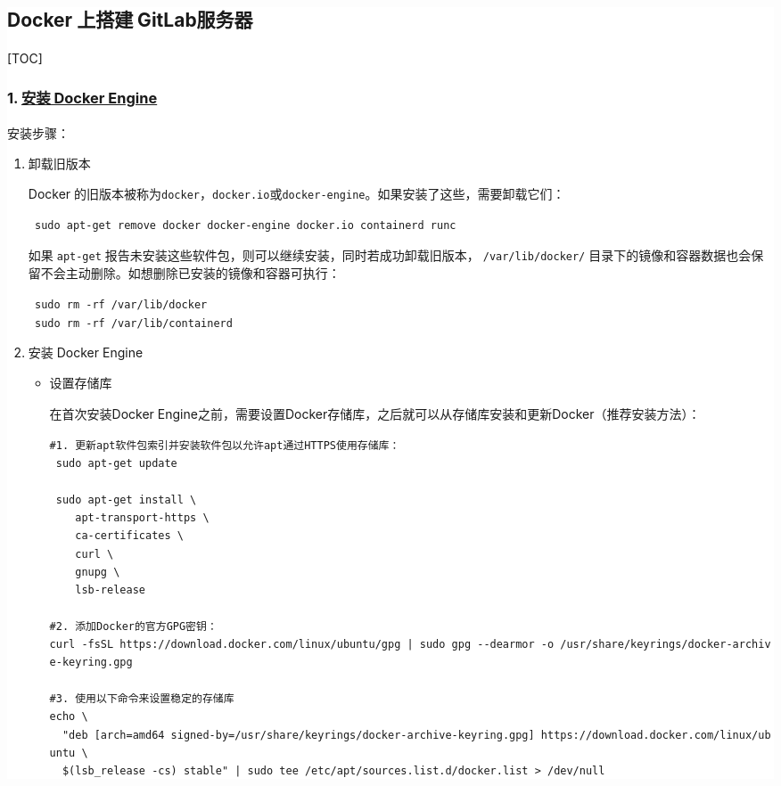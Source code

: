 ## Docker 上搭建 GitLab服务器

[TOC]



### 1. [安装 Docker Engine](https://docs.docker.com/engine/install/ubuntu/#prerequisites)



安装步骤：

1.  卸载旧版本

    Docker 的旧版本被称为`docker`，`docker.io`或`docker-engine`。如果安装了这些，需要卸载它们：

    ```shell
     sudo apt-get remove docker docker-engine docker.io containerd runc
    ```

    如果 `apt-get` 报告未安装这些软件包，则可以继续安装，同时若成功卸载旧版本， `/var/lib/docker/` 目录下的镜像和容器数据也会保留不会主动删除。如想删除已安装的镜像和容器可执行：

    ```shell
     sudo rm -rf /var/lib/docker
     sudo rm -rf /var/lib/containerd
    ```

    

2.  安装 Docker Engine

    -   设置存储库

        在首次安装Docker Engine之前，需要设置Docker存储库，之后就可以从存储库安装和更新Docker（推荐安装方法）：

        ```shell
        #1. 更新apt软件包索引并安装软件包以允许apt通过HTTPS使用存储库：
         sudo apt-get update
         
         sudo apt-get install \ 
         	apt-transport-https \
            ca-certificates \
            curl \
            gnupg \
            lsb-release
            
        #2. 添加Docker的官方GPG密钥：
        curl -fsSL https://download.docker.com/linux/ubuntu/gpg | sudo gpg --dearmor -o /usr/share/keyrings/docker-archive-keyring.gpg
        
        #3. 使用以下命令来设置稳定的存储库
        echo \
          "deb [arch=amd64 signed-by=/usr/share/keyrings/docker-archive-keyring.gpg] https://download.docker.com/linux/ubuntu \
          $(lsb_release -cs) stable" | sudo tee /etc/apt/sources.list.d/docker.list > /dev/null
        ```
